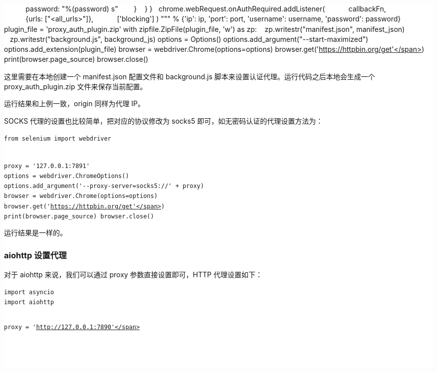 &nbsp;&nbsp;&nbsp;&nbsp;&nbsp;&nbsp;&nbsp;&nbsp;&nbsp;&nbsp;&nbsp;password:&nbsp;"%(password)&nbsp;s"
&nbsp;&nbsp;&nbsp;&nbsp;&nbsp;&nbsp;&nbsp;}
&nbsp;&nbsp;&nbsp;}
}
&nbsp;
chrome.webRequest.onAuthRequired.addListener(
&nbsp;&nbsp;&nbsp;&nbsp;&nbsp;&nbsp;&nbsp;&nbsp;&nbsp;&nbsp;&nbsp;callbackFn,
&nbsp;&nbsp;&nbsp;&nbsp;&nbsp;&nbsp;&nbsp;&nbsp;&nbsp;&nbsp;&nbsp;{urls:&nbsp;["&lt;all_urls&gt;"]},
&nbsp;&nbsp;&nbsp;&nbsp;&nbsp;&nbsp;&nbsp;&nbsp;&nbsp;&nbsp;&nbsp;['blocking']
)
"""</span>&nbsp;%&nbsp;{<span class="hljs-string">'ip'</span>:&nbsp;ip,&nbsp;<span class="hljs-string">'port'</span>:&nbsp;port,&nbsp;<span class="hljs-string">'username'</span>:&nbsp;username,&nbsp;<span class="hljs-string">'password'</span>:&nbsp;password}
&nbsp;
plugin_file&nbsp;=&nbsp;<span class="hljs-string">'proxy_auth_plugin.zip'</span>
<span class="hljs-keyword">with</span>&nbsp;zipfile.ZipFile(plugin_file,&nbsp;<span class="hljs-string">'w'</span>)&nbsp;<span class="hljs-keyword">as</span>&nbsp;zp:
&nbsp;&nbsp;&nbsp;zp.writestr(<span class="hljs-string">"manifest.json"</span>,&nbsp;manifest_json)
&nbsp;&nbsp;&nbsp;zp.writestr(<span class="hljs-string">"background.js"</span>,&nbsp;background_js)
options&nbsp;=&nbsp;Options()
options.add_argument(<span class="hljs-string">"--start-maximized"</span>)
options.add_extension(plugin_file)
browser&nbsp;=&nbsp;webdriver.Chrome(options=options)
browser.get(<span class="hljs-string">'https://httpbin.org/get'</span>)
print(browser.page_source)
browser.close()
</code></pre>
<p>这里需要在本地创建一个 manifest.json 配置文件和 background.js 脚本来设置认证代理。运行代码之后本地会生成一个 proxy_auth_plugin.zip 文件来保存当前配置。</p>
<p>运行结果和上例一致，origin 同样为代理 IP。</p>
<p>SOCKS 代理的设置也比较简单，把对应的协议修改为 socks5 即可，如无密码认证的代理设置方法为：</p>
<pre><code data-language="python" class="lang-python"><span class="hljs-keyword">from</span>&nbsp;selenium&nbsp;<span class="hljs-keyword">import</span>&nbsp;webdriver

proxy&nbsp;=&nbsp;<span class="hljs-string">'127.0.0.1:7891'</span>
options&nbsp;=&nbsp;webdriver.ChromeOptions()
options.add_argument(<span class="hljs-string">'--proxy-server=socks5://'</span>&nbsp;+&nbsp;proxy)
browser&nbsp;=&nbsp;webdriver.Chrome(options=options)
browser.get(<span class="hljs-string">'https://httpbin.org/get'</span>)
print(browser.page_source)
browser.close()
</code></pre>
<p>运行结果是一样的。</p>
<h3>aiohttp 设置代理</h3>
<p>对于 aiohttp 来说，我们可以通过 proxy 参数直接设置即可，HTTP 代理设置如下：</p>
<pre><code data-language="python" class="lang-python"><span class="hljs-keyword">import</span>&nbsp;asyncio
<span class="hljs-keyword">import</span>&nbsp;aiohttp

proxy&nbsp;=&nbsp;<span class="hljs-string">'http://127.0.0.1:7890'</span>
